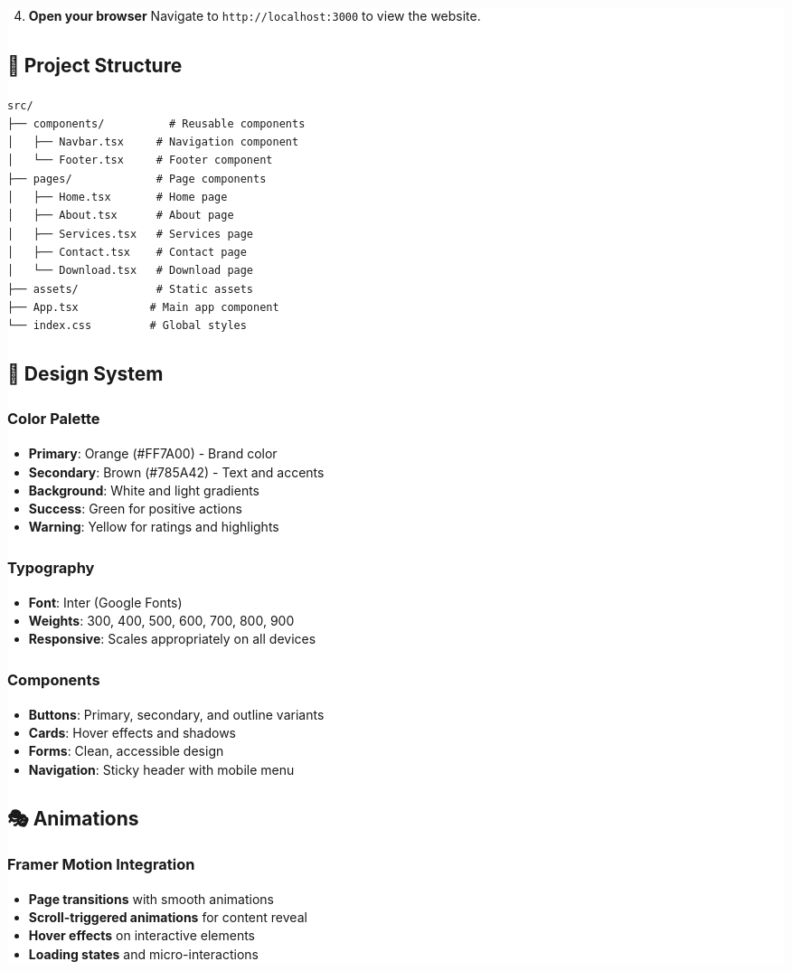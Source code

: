 4. **Open your browser**
   Navigate to `http://localhost:3000` to view the website.

## 📁 Project Structure

```
src/
├── components/          # Reusable components
│   ├── Navbar.tsx     # Navigation component
│   └── Footer.tsx     # Footer component
├── pages/             # Page components
│   ├── Home.tsx       # Home page
│   ├── About.tsx      # About page
│   ├── Services.tsx   # Services page
│   ├── Contact.tsx    # Contact page
│   └── Download.tsx   # Download page
├── assets/            # Static assets
├── App.tsx           # Main app component
└── index.css         # Global styles
```

## 🎨 Design System

### **Color Palette**
- **Primary**: Orange (#FF7A00) - Brand color
- **Secondary**: Brown (#785A42) - Text and accents
- **Background**: White and light gradients
- **Success**: Green for positive actions
- **Warning**: Yellow for ratings and highlights

### **Typography**
- **Font**: Inter (Google Fonts)
- **Weights**: 300, 400, 500, 600, 700, 800, 900
- **Responsive**: Scales appropriately on all devices

### **Components**
- **Buttons**: Primary, secondary, and outline variants
- **Cards**: Hover effects and shadows
- **Forms**: Clean, accessible design
- **Navigation**: Sticky header with mobile menu

## 🎭 Animations

### **Framer Motion Integration**
- **Page transitions** with smooth animations
- **Scroll-triggered animations** for content reveal
- **Hover effects** on interactive elements
- **Loading states** and micro-interactions
